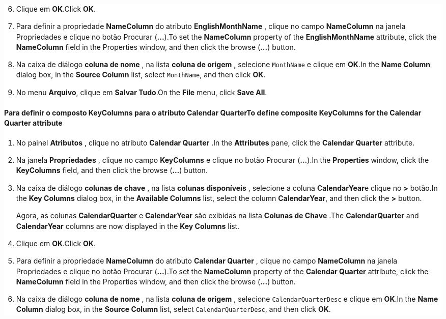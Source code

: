 6.  <span data-ttu-id="abdfb-194">Clique em **OK**.</span><span class="sxs-lookup"><span data-stu-id="abdfb-194">Click **OK**.</span></span>  
  
7.  <span data-ttu-id="abdfb-195">Para definir a propriedade **NameColumn** do atributo **EnglishMonthName** , clique no campo **NameColumn** na janela Propriedades e clique no botão Procurar (**...**).</span><span class="sxs-lookup"><span data-stu-id="abdfb-195">To set the **NameColumn** property of the **EnglishMonthName** attribute, click the **NameColumn** field in the Properties window, and then click the browse (**...**) button.</span></span>  
  
8.  <span data-ttu-id="abdfb-196">Na caixa de diálogo **coluna de nome** , na lista **coluna de origem** , selecione `MonthName` e clique em **OK**.</span><span class="sxs-lookup"><span data-stu-id="abdfb-196">In the **Name Column** dialog box, in the **Source Column** list, select `MonthName`, and then click **OK**.</span></span>  
  
9. <span data-ttu-id="abdfb-197">No menu **Arquivo**, clique em **Salvar Tudo**.</span><span class="sxs-lookup"><span data-stu-id="abdfb-197">On the **File** menu, click **Save All**.</span></span>  
  
#### <a name="to-define-composite-keycolumns-for-the-calendar-quarter-attribute"></a><span data-ttu-id="abdfb-198">Para definir o composto KeyColumns para o atributo Calendar Quarter</span><span class="sxs-lookup"><span data-stu-id="abdfb-198">To define composite KeyColumns for the Calendar Quarter attribute</span></span>  
  
1.  <span data-ttu-id="abdfb-199">No painel **Atributos** , clique no atributo **Calendar Quarter** .</span><span class="sxs-lookup"><span data-stu-id="abdfb-199">In the **Attributes** pane, click the **Calendar Quarter** attribute.</span></span>  
  
2.  <span data-ttu-id="abdfb-200">Na janela **Propriedades** , clique no campo **KeyColumns** e clique no botão Procurar (**...**).</span><span class="sxs-lookup"><span data-stu-id="abdfb-200">In the **Properties** window, click the **KeyColumns** field, and then click the browse (**...**) button.</span></span>  
  
3.  <span data-ttu-id="abdfb-201">Na caixa de diálogo **colunas de chave** , na lista **colunas disponíveis** , selecione a coluna **CalendarYear**e clique no **>** botão.</span><span class="sxs-lookup"><span data-stu-id="abdfb-201">In the **Key Columns** dialog box, in the **Available Columns** list, select the column **CalendarYear**, and then click the **>** button.</span></span>  
  
     <span data-ttu-id="abdfb-202">Agora, as colunas **CalendarQuarter** e **CalendarYear** são exibidas na lista **Colunas de Chave** .</span><span class="sxs-lookup"><span data-stu-id="abdfb-202">The **CalendarQuarter** and **CalendarYear** columns are now displayed in the **Key Columns** list.</span></span>  
  
4.  <span data-ttu-id="abdfb-203">Clique em **OK**.</span><span class="sxs-lookup"><span data-stu-id="abdfb-203">Click **OK**.</span></span>  
  
5.  <span data-ttu-id="abdfb-204">Para definir a propriedade **NameColumn** do atributo **Calendar Quarter** , clique no campo **NameColumn** na janela Propriedades e clique no botão Procurar (**...**).</span><span class="sxs-lookup"><span data-stu-id="abdfb-204">To set the **NameColumn** property of the **Calendar Quarter** attribute, click the **NameColumn** field in the Properties window, and then click the browse (**...**) button.</span></span>  
  
6.  <span data-ttu-id="abdfb-205">Na caixa de diálogo **coluna de nome** , na lista **coluna de origem** , selecione `CalendarQuarterDesc` e clique em **OK**.</span><span class="sxs-lookup"><span data-stu-id="abdfb-205">In the **Name Column** dialog box, in the **Source Column** list, select `CalendarQuarterDesc`, and then click **OK**.</span></span>  
  